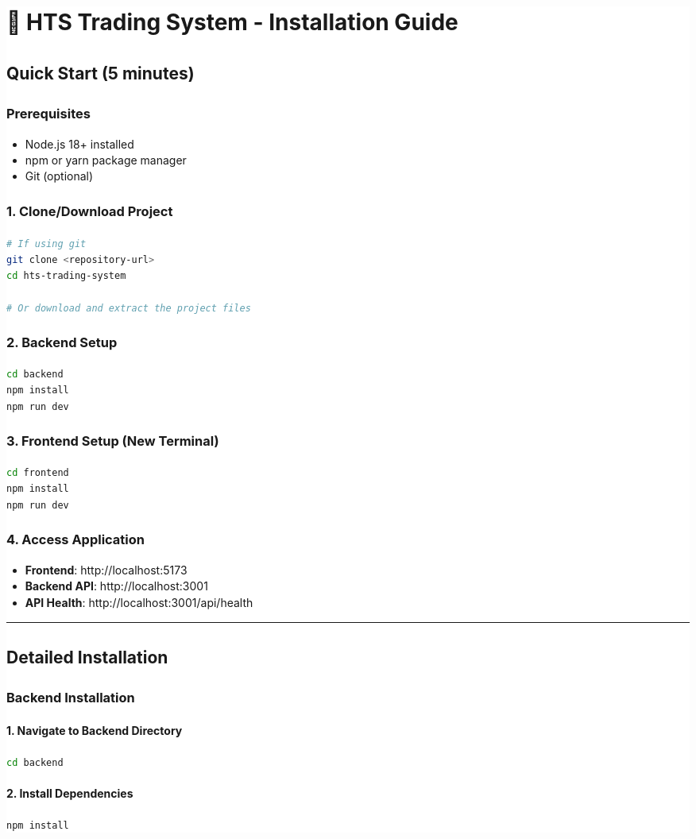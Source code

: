 # 🚀 HTS Trading System - Installation Guide

## Quick Start (5 minutes)

### Prerequisites
- Node.js 18+ installed
- npm or yarn package manager
- Git (optional)

### 1. Clone/Download Project
```bash
# If using git
git clone <repository-url>
cd hts-trading-system

# Or download and extract the project files
```

### 2. Backend Setup
```bash
cd backend
npm install
npm run dev
```

### 3. Frontend Setup (New Terminal)
```bash
cd frontend
npm install
npm run dev
```

### 4. Access Application
- **Frontend**: http://localhost:5173
- **Backend API**: http://localhost:3001
- **API Health**: http://localhost:3001/api/health

---

## Detailed Installation

### Backend Installation

#### 1. Navigate to Backend Directory
```bash
cd backend
```

#### 2. Install Dependencies
```bash
npm install
```
